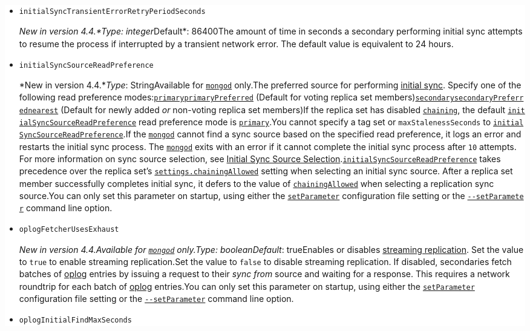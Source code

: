 - `initialSyncTransientErrorRetryPeriodSeconds`

  *New in version 4.4.**Type*: integer*Default*: 86400The amount of time in seconds a secondary performing initial sync attempts to resume the process if interrupted by a transient network error. The default value is equivalent to 24 hours.

- `initialSyncSourceReadPreference`

  *New in version 4.4.**Type*: StringAvailable for [`mongod`](https://docs.mongodb.com/master/reference/program/mongod/bin.mongod) only.The preferred source for performing [initial sync](https://docs.mongodb.com/master/core/replica-set-sync/replica-set-initial-sync). Specify one of the following read preference modes:[`primary`](https://docs.mongodb.com/master/core/read-preference/primary)[`primaryPreferred`](https://docs.mongodb.com/master/core/read-preference/primaryPreferred) (Default for voting replica set members)[`secondary`](https://docs.mongodb.com/master/core/read-preference/secondary)[`secondaryPreferred`](https://docs.mongodb.com/master/core/read-preference/secondaryPreferred)[`nearest`](https://docs.mongodb.com/master/core/read-preference/nearest) (Default for newly added *or* non-voting replica set members)If the replica set has disabled [`chaining`](https://docs.mongodb.com/master/reference/replica-configuration/rsconf.settings.chainingAllowed), the default [`initialSyncSourceReadPreference`](https://docs.mongodb.com/master/reference/parameters/param.initialSyncSourceReadPreference) read preference mode is [`primary`](https://docs.mongodb.com/master/core/read-preference/primary).You cannot specify a tag set or `maxStalenessSeconds` to [`initialSyncSourceReadPreference`](https://docs.mongodb.com/master/reference/parameters/param.initialSyncSourceReadPreference).If the [`mongod`](https://docs.mongodb.com/master/reference/program/mongod/bin.mongod) cannot find a sync source based on the specified read preference, it logs an error and restarts the initial sync process. The [`mongod`](https://docs.mongodb.com/master/reference/program/mongod/bin.mongod) exits with an error if it cannot complete the initial sync process after `10` attempts. For more information on sync source selection, see [Initial Sync Source Selection](https://docs.mongodb.com/master/core/replica-set-sync/replica-set-initial-sync-source-selection).[`initialSyncSourceReadPreference`](https://docs.mongodb.com/master/reference/parameters/param.initialSyncSourceReadPreference) takes precedence over the replica set’s [`settings.chainingAllowed`](https://docs.mongodb.com/master/reference/replica-configuration/rsconf.settings.chainingAllowed) setting when selecting an initial sync source. After a replica set member successfully completes initial sync, it defers to the value of [`chainingAllowed`](https://docs.mongodb.com/master/reference/replica-configuration/rsconf.settings.chainingAllowed) when selecting a replication sync source.You can only set this parameter on startup, using either the [`setParameter`](https://docs.mongodb.com/master/reference/privilege-actions/setParameter) configuration file setting or the [`--setParameter`](https://docs.mongodb.com/master/reference/program/mongod/cmdoption-mongod-setparameter) command line option.

- `oplogFetcherUsesExhaust`

  *New in version 4.4.*Available for [`mongod`](https://docs.mongodb.com/master/reference/program/mongod/bin.mongod) only.*Type*: boolean*Default*: trueEnables or disables [streaming replication](https://docs.mongodb.com/master/core/replica-set-sync/replica-set-streaming-replication). Set the value to `true` to enable streaming replication.Set the value to `false` to disable streaming replication. If disabled, secondaries fetch batches of [oplog](https://docs.mongodb.com/master/core/replica-set-oplog/) entries by issuing a request to their *sync from* source and waiting for a response. This requires a network roundtrip for each batch of [oplog](https://docs.mongodb.com/master/core/replica-set-oplog/) entries.You can only set this parameter on startup, using either the [`setParameter`](https://docs.mongodb.com/master/reference/privilege-actions/setParameter) configuration file setting or the [`--setParameter`](https://docs.mongodb.com/master/reference/program/mongod/cmdoption-mongod-setparameter) command line option.

- `oplogInitialFindMaxSeconds`
